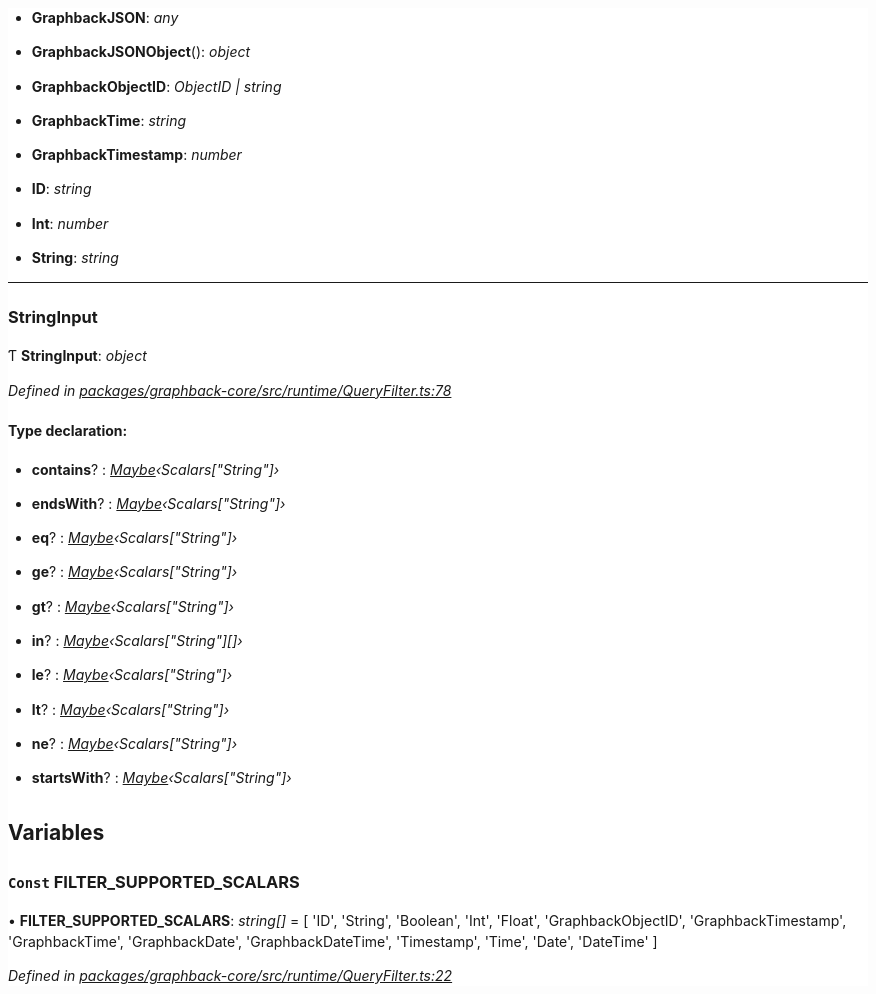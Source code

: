 * **GraphbackJSON**: *any*

* **GraphbackJSONObject**(): *object*

* **GraphbackObjectID**: *ObjectID | string*

* **GraphbackTime**: *string*

* **GraphbackTimestamp**: *number*

* **ID**: *string*

* **Int**: *number*

* **String**: *string*

___

###  StringInput

Ƭ **StringInput**: *object*

*Defined in [packages/graphback-core/src/runtime/QueryFilter.ts:78](https://github.com/aerogear/graphback/blob/bc616b51/packages/graphback-core/src/runtime/QueryFilter.ts#L78)*

#### Type declaration:

* **contains**? : *[Maybe](_runtime_queryfilter_.md#maybe)‹Scalars["String"]›*

* **endsWith**? : *[Maybe](_runtime_queryfilter_.md#maybe)‹Scalars["String"]›*

* **eq**? : *[Maybe](_runtime_queryfilter_.md#maybe)‹Scalars["String"]›*

* **ge**? : *[Maybe](_runtime_queryfilter_.md#maybe)‹Scalars["String"]›*

* **gt**? : *[Maybe](_runtime_queryfilter_.md#maybe)‹Scalars["String"]›*

* **in**? : *[Maybe](_runtime_queryfilter_.md#maybe)‹Scalars["String"][]›*

* **le**? : *[Maybe](_runtime_queryfilter_.md#maybe)‹Scalars["String"]›*

* **lt**? : *[Maybe](_runtime_queryfilter_.md#maybe)‹Scalars["String"]›*

* **ne**? : *[Maybe](_runtime_queryfilter_.md#maybe)‹Scalars["String"]›*

* **startsWith**? : *[Maybe](_runtime_queryfilter_.md#maybe)‹Scalars["String"]›*

## Variables

### `Const` FILTER_SUPPORTED_SCALARS

• **FILTER_SUPPORTED_SCALARS**: *string[]* = [
  'ID',
  'String',
  'Boolean',
  'Int',
  'Float',
  'GraphbackObjectID',
  'GraphbackTimestamp',
  'GraphbackTime',
  'GraphbackDate',
  'GraphbackDateTime',
  'Timestamp',
  'Time',
  'Date',
  'DateTime'
]

*Defined in [packages/graphback-core/src/runtime/QueryFilter.ts:22](https://github.com/aerogear/graphback/blob/bc616b51/packages/graphback-core/src/runtime/QueryFilter.ts#L22)*
